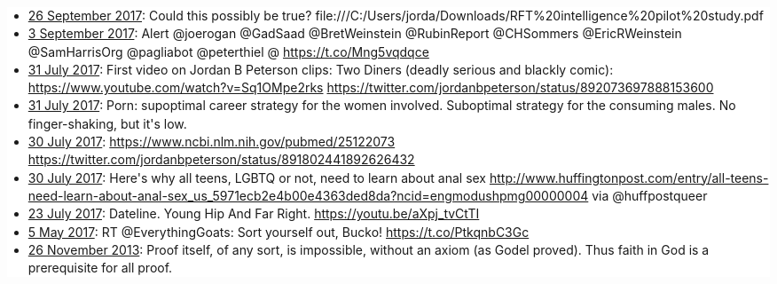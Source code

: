 * [26 September 2017](https://web.archive.org/web/20170926013531/https://twitter.com/jordanbpeterson/status/912475814788259840): Could this possibly be true? file:///C:/Users/jorda/Downloads/RFT%20intelligence%20pilot%20study.pdf
* [ 3 September 2017](https://web.archive.org/web/20170903004650/https://twitter.com/jordanbpeterson/status/904143615064031232): Alert @joerogan @GadSaad @BretWeinstein @RubinReport @CHSommers @EricRWeinstein @SamHarrisOrg @pagliabot @peterthiel @ https://t.co/Mng5vqdqce
* [31 July 2017](https://web.archive.org/web/20170731172637/https://twitter.com/jordanbpeterson/status/892074027057131520): First video on Jordan B Peterson clips: Two Diners (deadly serious and blackly comic):  https://www.youtube.com/watch?v=Sq1OMpe2rks  https://twitter.com/jordanbpeterson/status/892073697888153600
* [31 July 2017](https://web.archive.org/web/20170731134619/https://twitter.com/jordanbpeterson/status/892018590068559872): Porn: supoptimal career strategy for the women involved. Suboptimal strategy for the consuming males. No finger-shaking, but it's low.
* [30 July 2017](https://web.archive.org/web/20170730232738/https://twitter.com/jordanbpeterson/status/891802493340065793): https://www.ncbi.nlm.nih.gov/pubmed/25122073  https://twitter.com/jordanbpeterson/status/891802441892626432
* [30 July 2017](https://web.archive.org/web/20170730232738/https://twitter.com/jordanbpeterson/status/891802441892626432): Here's why all teens, LGBTQ or not, need to learn about anal sex  http://www.huffingtonpost.com/entry/all-teens-need-learn-about-anal-sex_us_5971ecb2e4b00e4363ded8da?ncid=engmodushpmg00000004  via  @huffpostqueer
* [23 July 2017](https://web.archive.org/web/20170723213630/https://twitter.com/jordanbpeterson/status/889237811064434688): Dateline. Young Hip And Far Right. https://youtu.be/aXpj_tvCtTI
* [ 5 May 2017](https://web.archive.org/web/20170505234911/https://twitter.com/jordanbpeterson/status/860642563086106624): RT @EverythingGoats: Sort yourself out, Bucko! https://t.co/PtkqnbC3Gc
* [26 November 2013](https://web.archive.org/web/20170122024406/https://twitter.com/jordanbpeterson/status/405200126236311554): Proof itself, of any sort, is impossible, without an axiom (as Godel proved). Thus faith in God is a prerequisite for all proof.
